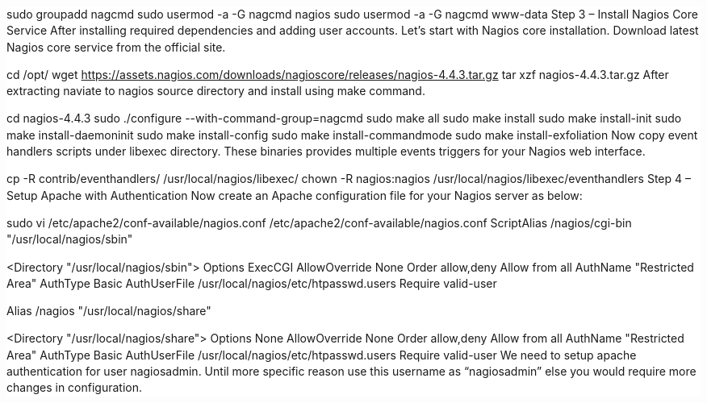sudo groupadd nagcmd
sudo usermod -a -G nagcmd nagios
sudo usermod -a -G nagcmd www-data
Step 3 – Install Nagios Core Service
After installing required dependencies and adding user accounts. Let’s start with Nagios core installation. Download latest Nagios core service from the official site.

cd /opt/
wget https://assets.nagios.com/downloads/nagioscore/releases/nagios-4.4.3.tar.gz
tar xzf nagios-4.4.3.tar.gz
After extracting naviate to nagios source directory and install using make command.

cd nagios-4.4.3
sudo ./configure --with-command-group=nagcmd
sudo make all
sudo make install
sudo make install-init
sudo make install-daemoninit
sudo make install-config
sudo make install-commandmode
sudo make install-exfoliation
Now copy event handlers scripts under libexec directory. These binaries provides multiple events triggers for your Nagios web interface.

cp -R contrib/eventhandlers/ /usr/local/nagios/libexec/
chown -R nagios:nagios /usr/local/nagios/libexec/eventhandlers
Step 4 – Setup Apache with Authentication
Now create an Apache configuration file for your Nagios server as below:

sudo vi /etc/apache2/conf-available/nagios.conf
/etc/apache2/conf-available/nagios.conf
ScriptAlias /nagios/cgi-bin "/usr/local/nagios/sbin"

<Directory "/usr/local/nagios/sbin">
   Options ExecCGI
   AllowOverride None
   Order allow,deny
   Allow from all
   AuthName "Restricted Area"
   AuthType Basic
   AuthUserFile /usr/local/nagios/etc/htpasswd.users
   Require valid-user
</Directory>

Alias /nagios "/usr/local/nagios/share"

<Directory "/usr/local/nagios/share">
   Options None
   AllowOverride None
   Order allow,deny
   Allow from all
   AuthName "Restricted Area"
   AuthType Basic
   AuthUserFile /usr/local/nagios/etc/htpasswd.users
   Require valid-user
</Directory>
We need to setup apache authentication for user nagiosadmin. Until more specific reason use this username as “nagiosadmin” else you would require more changes in configuration.
